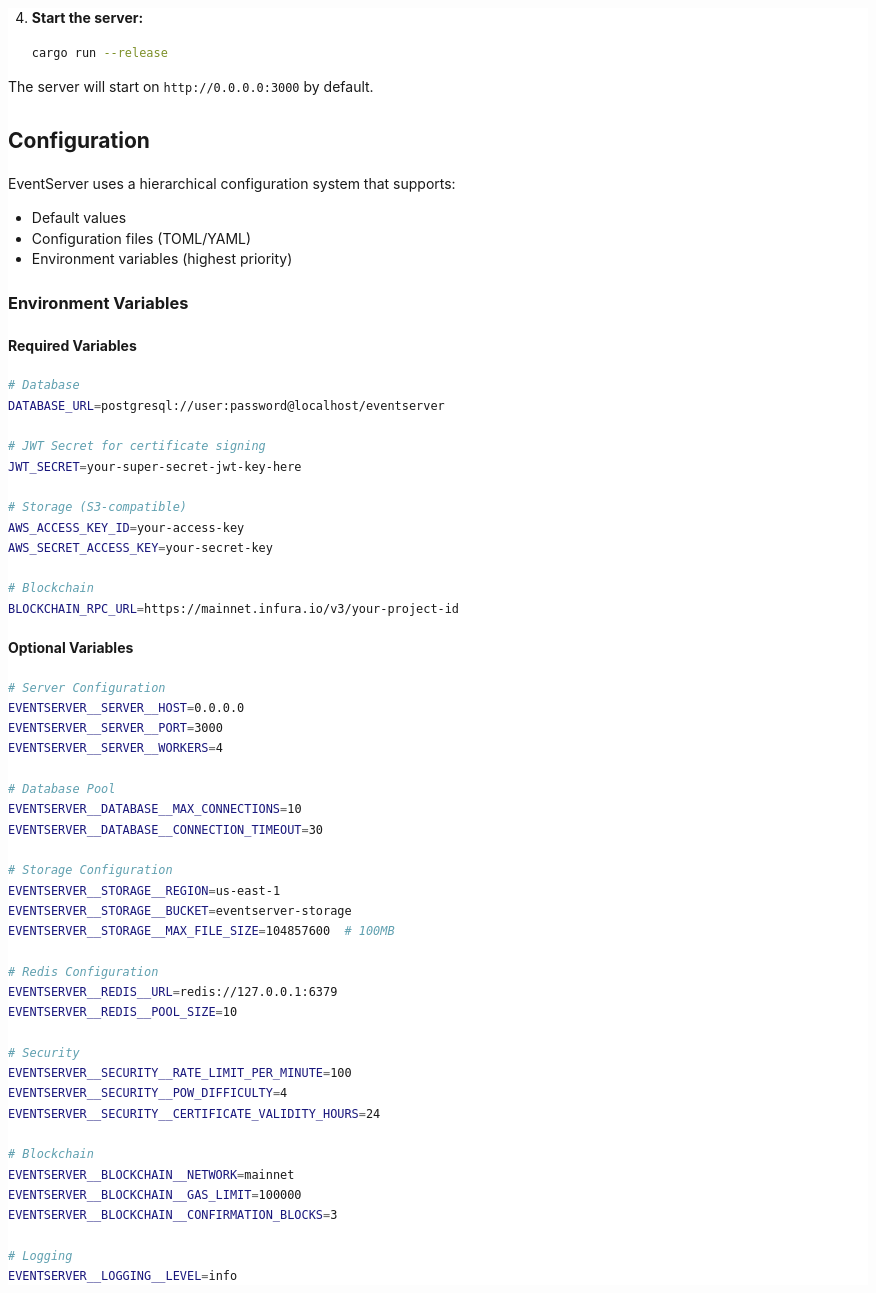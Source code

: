 4. **Start the server:**
   ```bash
   cargo run --release
   ```

The server will start on `http://0.0.0.0:3000` by default.

## Configuration

EventServer uses a hierarchical configuration system that supports:
- Default values
- Configuration files (TOML/YAML)
- Environment variables (highest priority)

### Environment Variables

#### Required Variables

```bash
# Database
DATABASE_URL=postgresql://user:password@localhost/eventserver

# JWT Secret for certificate signing
JWT_SECRET=your-super-secret-jwt-key-here

# Storage (S3-compatible)
AWS_ACCESS_KEY_ID=your-access-key
AWS_SECRET_ACCESS_KEY=your-secret-key

# Blockchain
BLOCKCHAIN_RPC_URL=https://mainnet.infura.io/v3/your-project-id
```

#### Optional Variables

```bash
# Server Configuration
EVENTSERVER__SERVER__HOST=0.0.0.0
EVENTSERVER__SERVER__PORT=3000
EVENTSERVER__SERVER__WORKERS=4

# Database Pool
EVENTSERVER__DATABASE__MAX_CONNECTIONS=10
EVENTSERVER__DATABASE__CONNECTION_TIMEOUT=30

# Storage Configuration
EVENTSERVER__STORAGE__REGION=us-east-1
EVENTSERVER__STORAGE__BUCKET=eventserver-storage
EVENTSERVER__STORAGE__MAX_FILE_SIZE=104857600  # 100MB

# Redis Configuration
EVENTSERVER__REDIS__URL=redis://127.0.0.1:6379
EVENTSERVER__REDIS__POOL_SIZE=10

# Security
EVENTSERVER__SECURITY__RATE_LIMIT_PER_MINUTE=100
EVENTSERVER__SECURITY__POW_DIFFICULTY=4
EVENTSERVER__SECURITY__CERTIFICATE_VALIDITY_HOURS=24

# Blockchain
EVENTSERVER__BLOCKCHAIN__NETWORK=mainnet
EVENTSERVER__BLOCKCHAIN__GAS_LIMIT=100000
EVENTSERVER__BLOCKCHAIN__CONFIRMATION_BLOCKS=3

# Logging
EVENTSERVER__LOGGING__LEVEL=info
```